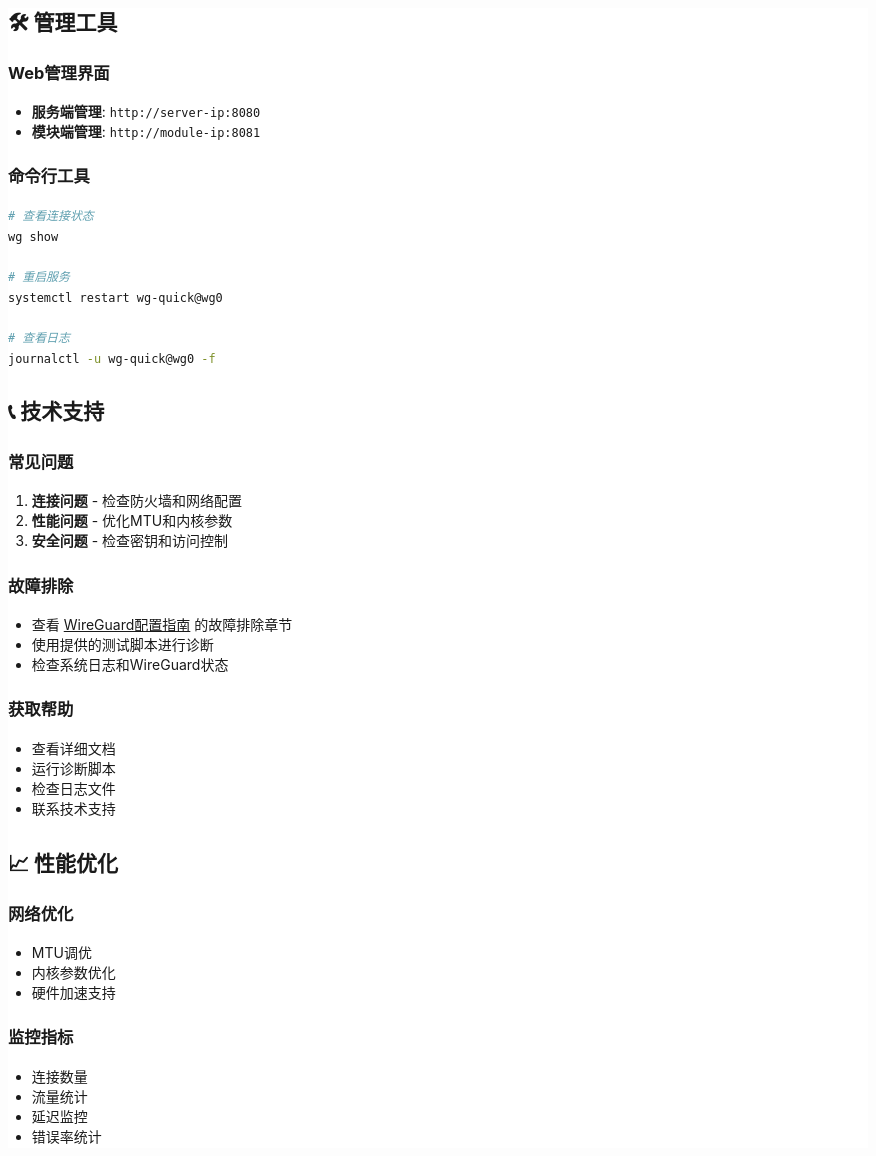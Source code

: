 ## 🛠️ 管理工具

### Web管理界面
- **服务端管理**: `http://server-ip:8080`
- **模块端管理**: `http://module-ip:8081`

### 命令行工具
```bash
# 查看连接状态
wg show

# 重启服务
systemctl restart wg-quick@wg0

# 查看日志
journalctl -u wg-quick@wg0 -f
```

## 📞 技术支持

### 常见问题
1. **连接问题** - 检查防火墙和网络配置
2. **性能问题** - 优化MTU和内核参数
3. **安全问题** - 检查密钥和访问控制

### 故障排除
- 查看 [WireGuard配置指南](wireguard-config.md) 的故障排除章节
- 使用提供的测试脚本进行诊断
- 检查系统日志和WireGuard状态

### 获取帮助
- 查看详细文档
- 运行诊断脚本
- 检查日志文件
- 联系技术支持

## 📈 性能优化

### 网络优化
- MTU调优
- 内核参数优化
- 硬件加速支持

### 监控指标
- 连接数量
- 流量统计
- 延迟监控
- 错误率统计
